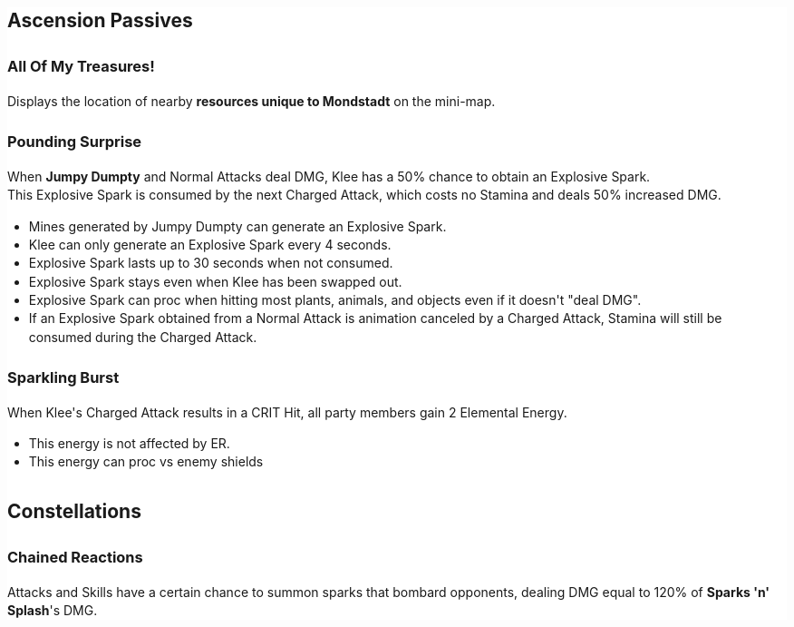 </TabItem>
</Tabs>

## Ascension Passives

<Tabs>
<TabItem value="passive" label="Passive">

### All Of My Treasures!

Displays the location of nearby **resources unique to Mondstadt** on the mini-map.

</TabItem>

<TabItem value="a1" label="Ascension 1">

### Pounding Surprise

When **Jumpy Dumpty** and Normal Attacks deal DMG, Klee has a 50% chance to obtain an Explosive Spark.  
This Explosive Spark is consumed by the next Charged Attack, which costs no Stamina and deals 50% increased DMG.

* Mines generated by Jumpy Dumpty can generate an Explosive Spark.  
* Klee can only generate an Explosive Spark every 4 seconds.  
* Explosive Spark lasts up to 30 seconds when not consumed.  
* Explosive Spark stays even when Klee has been swapped out.  
* Explosive Spark can proc when hitting most plants, animals, and objects even if it doesn't "deal DMG".
* If an Explosive Spark obtained from a Normal Attack is animation canceled by a Charged Attack, Stamina will still be consumed during the Charged Attack.

</TabItem>

<TabItem value="a4" label="Ascension 4">

### Sparkling Burst

When Klee's Charged Attack results in a CRIT Hit, all party members gain 2 Elemental Energy.

* This energy is not affected by ER.
* This energy can proc vs enemy shields

</TabItem>
</Tabs>

## Constellations

<Tabs>
<TabItem value="c1" label="C1">

### Chained Reactions

Attacks and Skills have a certain chance to summon sparks that bombard opponents, dealing DMG equal to 120% of **Sparks 'n' Splash**'s DMG.
